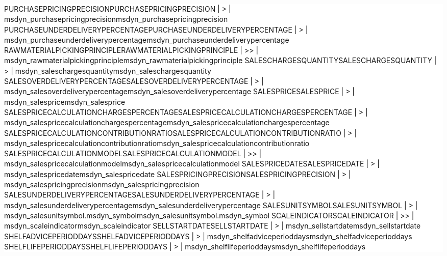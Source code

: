<span data-ttu-id="e1c77-352">PURCHASEPRICINGPRECISION</span><span class="sxs-lookup"><span data-stu-id="e1c77-352">PURCHASEPRICINGPRECISION</span></span> | > | <span data-ttu-id="e1c77-353">msdyn_purchasepricingprecision</span><span class="sxs-lookup"><span data-stu-id="e1c77-353">msdyn_purchasepricingprecision</span></span>
<span data-ttu-id="e1c77-354">PURCHASEUNDERDELIVERYPERCENTAGE</span><span class="sxs-lookup"><span data-stu-id="e1c77-354">PURCHASEUNDERDELIVERYPERCENTAGE</span></span> | > | <span data-ttu-id="e1c77-355">msdyn_purchaseunderdeliverypercentage</span><span class="sxs-lookup"><span data-stu-id="e1c77-355">msdyn_purchaseunderdeliverypercentage</span></span>
<span data-ttu-id="e1c77-356">RAWMATERIALPICKINGPRINCIPLE</span><span class="sxs-lookup"><span data-stu-id="e1c77-356">RAWMATERIALPICKINGPRINCIPLE</span></span> | >> | <span data-ttu-id="e1c77-357">msdyn_rawmaterialpickingprinciple</span><span class="sxs-lookup"><span data-stu-id="e1c77-357">msdyn_rawmaterialpickingprinciple</span></span>
<span data-ttu-id="e1c77-358">SALESCHARGESQUANTITY</span><span class="sxs-lookup"><span data-stu-id="e1c77-358">SALESCHARGESQUANTITY</span></span> | > | <span data-ttu-id="e1c77-359">msdyn_saleschargesquantity</span><span class="sxs-lookup"><span data-stu-id="e1c77-359">msdyn_saleschargesquantity</span></span>
<span data-ttu-id="e1c77-360">SALESOVERDELIVERYPERCENTAGE</span><span class="sxs-lookup"><span data-stu-id="e1c77-360">SALESOVERDELIVERYPERCENTAGE</span></span> | > | <span data-ttu-id="e1c77-361">msdyn_salesoverdeliverypercentage</span><span class="sxs-lookup"><span data-stu-id="e1c77-361">msdyn_salesoverdeliverypercentage</span></span>
<span data-ttu-id="e1c77-362">SALESPRICE</span><span class="sxs-lookup"><span data-stu-id="e1c77-362">SALESPRICE</span></span> | > | <span data-ttu-id="e1c77-363">msdyn_salesprice</span><span class="sxs-lookup"><span data-stu-id="e1c77-363">msdyn_salesprice</span></span>
<span data-ttu-id="e1c77-364">SALESPRICECALCULATIONCHARGESPERCENTAGE</span><span class="sxs-lookup"><span data-stu-id="e1c77-364">SALESPRICECALCULATIONCHARGESPERCENTAGE</span></span> | > | <span data-ttu-id="e1c77-365">msdyn_salespricecalculationchargespercentage</span><span class="sxs-lookup"><span data-stu-id="e1c77-365">msdyn_salespricecalculationchargespercentage</span></span>
<span data-ttu-id="e1c77-366">SALESPRICECALCULATIONCONTRIBUTIONRATIO</span><span class="sxs-lookup"><span data-stu-id="e1c77-366">SALESPRICECALCULATIONCONTRIBUTIONRATIO</span></span> | > | <span data-ttu-id="e1c77-367">msdyn_salespricecalculationcontributionratio</span><span class="sxs-lookup"><span data-stu-id="e1c77-367">msdyn_salespricecalculationcontributionratio</span></span>
<span data-ttu-id="e1c77-368">SALESPRICECALCULATIONMODEL</span><span class="sxs-lookup"><span data-stu-id="e1c77-368">SALESPRICECALCULATIONMODEL</span></span> | >> | <span data-ttu-id="e1c77-369">msdyn_salespricecalculationmodel</span><span class="sxs-lookup"><span data-stu-id="e1c77-369">msdyn_salespricecalculationmodel</span></span>
<span data-ttu-id="e1c77-370">SALESPRICEDATE</span><span class="sxs-lookup"><span data-stu-id="e1c77-370">SALESPRICEDATE</span></span> | > | <span data-ttu-id="e1c77-371">msdyn_salespricedate</span><span class="sxs-lookup"><span data-stu-id="e1c77-371">msdyn_salespricedate</span></span>
<span data-ttu-id="e1c77-372">SALESPRICINGPRECISION</span><span class="sxs-lookup"><span data-stu-id="e1c77-372">SALESPRICINGPRECISION</span></span> | > | <span data-ttu-id="e1c77-373">msdyn_salespricingprecision</span><span class="sxs-lookup"><span data-stu-id="e1c77-373">msdyn_salespricingprecision</span></span>
<span data-ttu-id="e1c77-374">SALESUNDERDELIVERYPERCENTAGE</span><span class="sxs-lookup"><span data-stu-id="e1c77-374">SALESUNDERDELIVERYPERCENTAGE</span></span> | > | <span data-ttu-id="e1c77-375">msdyn_salesunderdeliverypercentage</span><span class="sxs-lookup"><span data-stu-id="e1c77-375">msdyn_salesunderdeliverypercentage</span></span>
<span data-ttu-id="e1c77-376">SALESUNITSYMBOL</span><span class="sxs-lookup"><span data-stu-id="e1c77-376">SALESUNITSYMBOL</span></span> | > | <span data-ttu-id="e1c77-377">msdyn_salesunitsymbol.msdyn_symbol</span><span class="sxs-lookup"><span data-stu-id="e1c77-377">msdyn_salesunitsymbol.msdyn_symbol</span></span>
<span data-ttu-id="e1c77-378">SCALEINDICATOR</span><span class="sxs-lookup"><span data-stu-id="e1c77-378">SCALEINDICATOR</span></span> | >> | <span data-ttu-id="e1c77-379">msdyn_scaleindicator</span><span class="sxs-lookup"><span data-stu-id="e1c77-379">msdyn_scaleindicator</span></span>
<span data-ttu-id="e1c77-380">SELLSTARTDATE</span><span class="sxs-lookup"><span data-stu-id="e1c77-380">SELLSTARTDATE</span></span> | > | <span data-ttu-id="e1c77-381">msdyn_sellstartdate</span><span class="sxs-lookup"><span data-stu-id="e1c77-381">msdyn_sellstartdate</span></span>
<span data-ttu-id="e1c77-382">SHELFADVICEPERIODDAYS</span><span class="sxs-lookup"><span data-stu-id="e1c77-382">SHELFADVICEPERIODDAYS</span></span> | > | <span data-ttu-id="e1c77-383">msdyn_shelfadviceperioddays</span><span class="sxs-lookup"><span data-stu-id="e1c77-383">msdyn_shelfadviceperioddays</span></span>
<span data-ttu-id="e1c77-384">SHELFLIFEPERIODDAYS</span><span class="sxs-lookup"><span data-stu-id="e1c77-384">SHELFLIFEPERIODDAYS</span></span> | > | <span data-ttu-id="e1c77-385">msdyn_shelflifeperioddays</span><span class="sxs-lookup"><span data-stu-id="e1c77-385">msdyn_shelflifeperioddays</span></span>